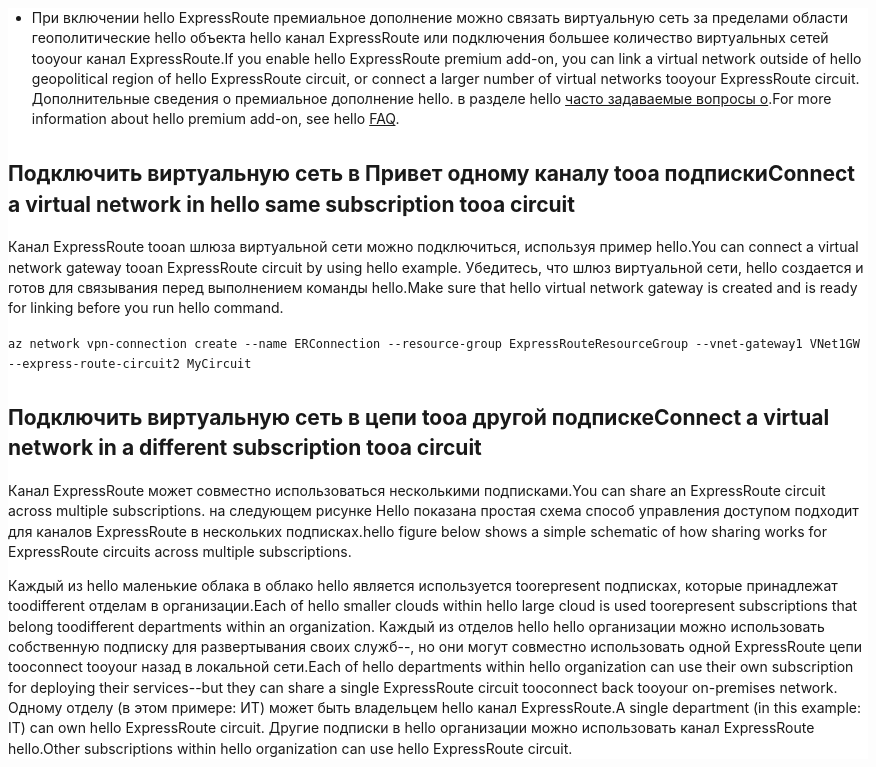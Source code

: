 * <span data-ttu-id="4994c-128">При включении hello ExpressRoute премиальное дополнение можно связать виртуальную сеть за пределами области геополитические hello объекта hello канал ExpressRoute или подключения большее количество виртуальных сетей tooyour канал ExpressRoute.</span><span class="sxs-lookup"><span data-stu-id="4994c-128">If you enable hello ExpressRoute premium add-on, you can link a virtual network outside of hello geopolitical region of hello ExpressRoute circuit, or connect a larger number of virtual networks tooyour ExpressRoute circuit.</span></span> <span data-ttu-id="4994c-129">Дополнительные сведения о премиальное дополнение hello. в разделе hello [часто задаваемые вопросы о](expressroute-faqs.md).</span><span class="sxs-lookup"><span data-stu-id="4994c-129">For more information about hello premium add-on, see hello [FAQ](expressroute-faqs.md).</span></span>

## <a name="connect-a-virtual-network-in-hello-same-subscription-tooa-circuit"></a><span data-ttu-id="4994c-130">Подключить виртуальную сеть в Привет одному каналу tooa подписки</span><span class="sxs-lookup"><span data-stu-id="4994c-130">Connect a virtual network in hello same subscription tooa circuit</span></span>

<span data-ttu-id="4994c-131">Канал ExpressRoute tooan шлюза виртуальной сети можно подключиться, используя пример hello.</span><span class="sxs-lookup"><span data-stu-id="4994c-131">You can connect a virtual network gateway tooan ExpressRoute circuit by using hello example.</span></span> <span data-ttu-id="4994c-132">Убедитесь, что шлюз виртуальной сети, hello создается и готов для связывания перед выполнением команды hello.</span><span class="sxs-lookup"><span data-stu-id="4994c-132">Make sure that hello virtual network gateway is created and is ready for linking before you run hello command.</span></span>

```azurecli
az network vpn-connection create --name ERConnection --resource-group ExpressRouteResourceGroup --vnet-gateway1 VNet1GW --express-route-circuit2 MyCircuit
```

## <a name="connect-a-virtual-network-in-a-different-subscription-tooa-circuit"></a><span data-ttu-id="4994c-133">Подключить виртуальную сеть в цепи tooa другой подписке</span><span class="sxs-lookup"><span data-stu-id="4994c-133">Connect a virtual network in a different subscription tooa circuit</span></span>

<span data-ttu-id="4994c-134">Канал ExpressRoute может совместно использоваться несколькими подписками.</span><span class="sxs-lookup"><span data-stu-id="4994c-134">You can share an ExpressRoute circuit across multiple subscriptions.</span></span> <span data-ttu-id="4994c-135">на следующем рисунке Hello показана простая схема способ управления доступом подходит для каналов ExpressRoute в нескольких подписках.</span><span class="sxs-lookup"><span data-stu-id="4994c-135">hello figure below shows a simple schematic of how sharing works for ExpressRoute circuits across multiple subscriptions.</span></span>

<span data-ttu-id="4994c-136">Каждый из hello маленькие облака в облако hello является используется toorepresent подписках, которые принадлежат toodifferent отделам в организации.</span><span class="sxs-lookup"><span data-stu-id="4994c-136">Each of hello smaller clouds within hello large cloud is used toorepresent subscriptions that belong toodifferent departments within an organization.</span></span> <span data-ttu-id="4994c-137">Каждый из отделов hello hello организации можно использовать собственную подписку для развертывания своих служб--, но они могут совместно использовать одной ExpressRoute цепи tooconnect tooyour назад в локальной сети.</span><span class="sxs-lookup"><span data-stu-id="4994c-137">Each of hello departments within hello organization can use their own subscription for deploying their services--but they can share a single ExpressRoute circuit tooconnect back tooyour on-premises network.</span></span> <span data-ttu-id="4994c-138">Одному отделу (в этом примере: ИТ) может быть владельцем hello канал ExpressRoute.</span><span class="sxs-lookup"><span data-stu-id="4994c-138">A single department (in this example: IT) can own hello ExpressRoute circuit.</span></span> <span data-ttu-id="4994c-139">Другие подписки в hello организации можно использовать канал ExpressRoute hello.</span><span class="sxs-lookup"><span data-stu-id="4994c-139">Other subscriptions within hello organization can use hello ExpressRoute circuit.</span></span>

